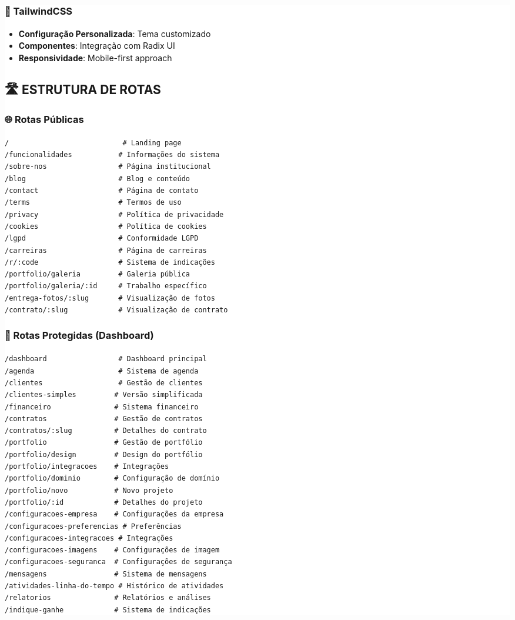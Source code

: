 ### 🎨 TailwindCSS
- **Configuração Personalizada**: Tema customizado
- **Componentes**: Integração com Radix UI
- **Responsividade**: Mobile-first approach

## 🛣️ ESTRUTURA DE ROTAS

### 🌐 Rotas Públicas
```
/                           # Landing page
/funcionalidades           # Informações do sistema
/sobre-nos                 # Página institucional
/blog                      # Blog e conteúdo
/contact                   # Página de contato
/terms                     # Termos de uso
/privacy                   # Política de privacidade
/cookies                   # Política de cookies
/lgpd                      # Conformidade LGPD
/carreiras                 # Página de carreiras
/r/:code                   # Sistema de indicações
/portfolio/galeria         # Galeria pública
/portfolio/galeria/:id     # Trabalho específico
/entrega-fotos/:slug       # Visualização de fotos
/contrato/:slug            # Visualização de contrato
```

### 🔐 Rotas Protegidas (Dashboard)
```
/dashboard                 # Dashboard principal
/agenda                    # Sistema de agenda
/clientes                  # Gestão de clientes
/clientes-simples         # Versão simplificada
/financeiro               # Sistema financeiro
/contratos                # Gestão de contratos
/contratos/:slug          # Detalhes do contrato
/portfolio                # Gestão de portfólio
/portfolio/design         # Design do portfólio
/portfolio/integracoes    # Integrações
/portfolio/dominio        # Configuração de domínio
/portfolio/novo           # Novo projeto
/portfolio/:id            # Detalhes do projeto
/configuracoes-empresa    # Configurações da empresa
/configuracoes-preferencias # Preferências
/configuracoes-integracoes # Integrações
/configuracoes-imagens    # Configurações de imagem
/configuracoes-seguranca  # Configurações de segurança
/mensagens                # Sistema de mensagens
/atividades-linha-do-tempo # Histórico de atividades
/relatorios               # Relatórios e análises
/indique-ganhe            # Sistema de indicações
```
